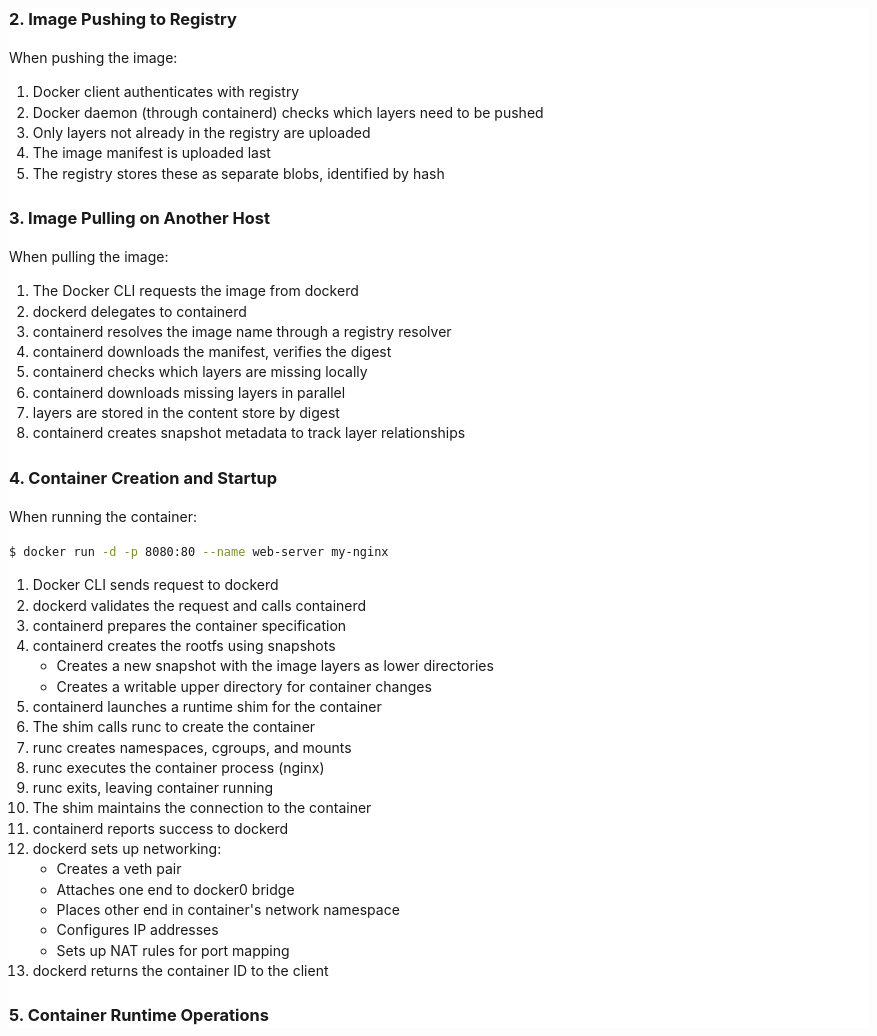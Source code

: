 ### 2. Image Pushing to Registry

When pushing the image:

1. Docker client authenticates with registry
2. Docker daemon (through containerd) checks which layers need to be pushed
3. Only layers not already in the registry are uploaded
4. The image manifest is uploaded last
5. The registry stores these as separate blobs, identified by hash

### 3. Image Pulling on Another Host

When pulling the image:

1. The Docker CLI requests the image from dockerd
2. dockerd delegates to containerd
3. containerd resolves the image name through a registry resolver
4. containerd downloads the manifest, verifies the digest
5. containerd checks which layers are missing locally
6. containerd downloads missing layers in parallel
7. layers are stored in the content store by digest
8. containerd creates snapshot metadata to track layer relationships

### 4. Container Creation and Startup

When running the container:

```bash
$ docker run -d -p 8080:80 --name web-server my-nginx
```

1. Docker CLI sends request to dockerd
2. dockerd validates the request and calls containerd
3. containerd prepares the container specification
4. containerd creates the rootfs using snapshots
   * Creates a new snapshot with the image layers as lower directories
   * Creates a writable upper directory for container changes
5. containerd launches a runtime shim for the container
6. The shim calls runc to create the container
7. runc creates namespaces, cgroups, and mounts
8. runc executes the container process (nginx)
9. runc exits, leaving container running
10. The shim maintains the connection to the container
11. containerd reports success to dockerd
12. dockerd sets up networking:
    * Creates a veth pair
    * Attaches one end to docker0 bridge
    * Places other end in container's network namespace
    * Configures IP addresses
    * Sets up NAT rules for port mapping
13. dockerd returns the container ID to the client

### 5. Container Runtime Operations
